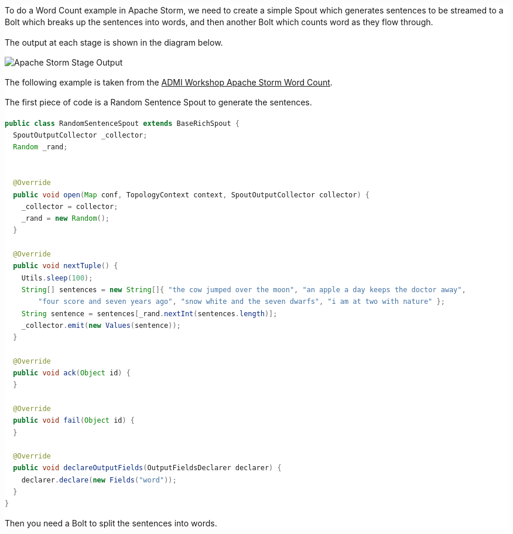To do a Word Count example in Apache Storm, we need to create a simple Spout which generates
sentences to be streamed to a Bolt which breaks up the sentences into words, and then another Bolt
which counts word as they flow through.

The output at each stage is shown in the diagram below.

![Apache Storm Stage Output][Apache Storm Stage Output]


The following example is taken from the [ADMI Workshop Apache Storm Word Count](http://admicloud.github.io/www/storm.html).

The first piece of code is a Random Sentence Spout to generate the sentences.

~~~java
public class RandomSentenceSpout extends BaseRichSpout {
  SpoutOutputCollector _collector;
  Random _rand;


  @Override
  public void open(Map conf, TopologyContext context, SpoutOutputCollector collector) {
    _collector = collector;
    _rand = new Random();
  }

  @Override
  public void nextTuple() {
    Utils.sleep(100);
    String[] sentences = new String[]{ "the cow jumped over the moon", "an apple a day keeps the doctor away",
        "four score and seven years ago", "snow white and the seven dwarfs", "i am at two with nature" };
    String sentence = sentences[_rand.nextInt(sentences.length)];
    _collector.emit(new Values(sentence));
  }

  @Override
  public void ack(Object id) {
  }

  @Override
  public void fail(Object id) {
  }

  @Override
  public void declareOutputFields(OutputFieldsDeclarer declarer) {
    declarer.declare(new Fields("word"));
  }
}
~~~

Then you need a Bolt to split the sentences into words.


[DAG]:                       {{site.github.url}}/aaspellc/assets/directed-acyclic-graph.jpeg "Directed Acyclic Graph"
[Apache Storm Architecture]: {{site.github.url}}/aaspellc/assets/apache-storm-architecture.jpeg "Apache Storm Architecture"
[Apache Storm Stage Output]: {{site.github.url}}/aaspellc/assets/apache-storm-stage-output.jpeg "Apache Storm Stage Output"
[Apache Spark Architecture]: {{site.github.url}}/aaspellc/assets/apache-spark-architecture.jpeg "Apache Spark Architecture"
[Apache Samza Architecture]: {{site.github.url}}/aaspellc/assets/apache-samza-architecture.jpeg "Apache Samza Architecture"
[Flink Data Flow]:           {{site.github.url}}/aaspellc/assets/flink-data-flow.jpeg "Flink Data Flow"
[Part 1]: {{site.github.url}}/aaspellc/_posts/2018-07-09-comparing-streaming-frameworks-pt1.md "Part 1"
[Part 2]: {{site.github.url}}/aaspellc/_posts/2018-07-16-comparing-streaming-frameworks-pt2.md "Part 2"